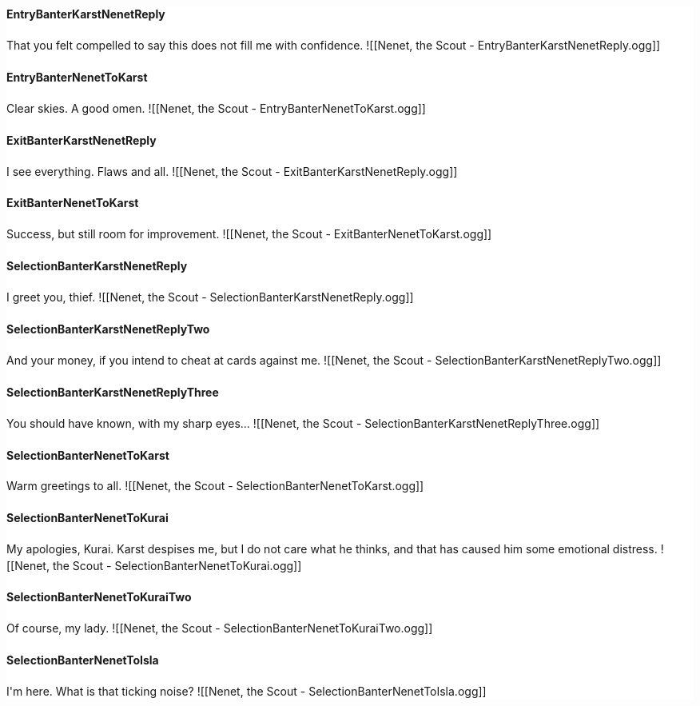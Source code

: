 #### EntryBanterKarstNenetReply
That you felt compelled to say this does not fill me with confidence.
![[Nenet, the Scout - EntryBanterKarstNenetReply.ogg]]

#### EntryBanterNenetToKarst
Clear skies. A good omen.
![[Nenet, the Scout - EntryBanterNenetToKarst.ogg]]

#### ExitBanterKarstNenetReply
I see everything. Flaws and all.
![[Nenet, the Scout - ExitBanterKarstNenetReply.ogg]]

#### ExitBanterNenetToKarst
Success, but still room for improvement.
![[Nenet, the Scout - ExitBanterNenetToKarst.ogg]]

#### SelectionBanterKarstNenetReply
I greet you, thief.
![[Nenet, the Scout - SelectionBanterKarstNenetReply.ogg]]

#### SelectionBanterKarstNenetReplyTwo
And your money, if you intend to cheat at cards against me.
![[Nenet, the Scout - SelectionBanterKarstNenetReplyTwo.ogg]]

#### SelectionBanterKarstNenetReplyThree
You should have known, with my sharp eyes...
![[Nenet, the Scout - SelectionBanterKarstNenetReplyThree.ogg]]

#### SelectionBanterNenetToKarst
Warm greetings to all.
![[Nenet, the Scout - SelectionBanterNenetToKarst.ogg]]

#### SelectionBanterNenetToKurai
My apologies, Kurai. Karst despises me, but I do not care what he thinks, and that has caused him some emotional distress.
![[Nenet, the Scout - SelectionBanterNenetToKurai.ogg]]

#### SelectionBanterNenetToKuraiTwo
Of course, my lady.
![[Nenet, the Scout - SelectionBanterNenetToKuraiTwo.ogg]]

#### SelectionBanterNenetToIsla
I'm here. What is that ticking noise?
![[Nenet, the Scout - SelectionBanterNenetToIsla.ogg]]

